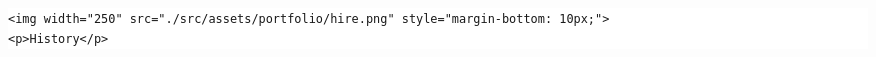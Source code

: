     <img width="250" src="./src/assets/portfolio/hire.png" style="margin-bottom: 10px;">   
    <p>History</p>    